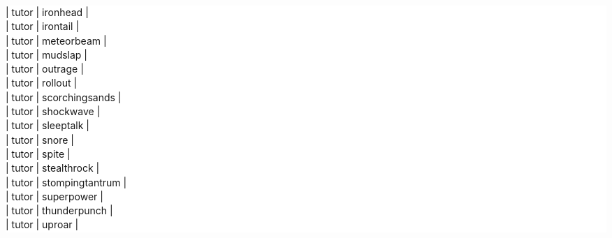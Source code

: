 | tutor | ironhead |  
| tutor | irontail |  
| tutor | meteorbeam |  
| tutor | mudslap |  
| tutor | outrage |  
| tutor | rollout |  
| tutor | scorchingsands |  
| tutor | shockwave |  
| tutor | sleeptalk |  
| tutor | snore |  
| tutor | spite |  
| tutor | stealthrock |  
| tutor | stompingtantrum |  
| tutor | superpower |  
| tutor | thunderpunch |  
| tutor | uproar |  
  
